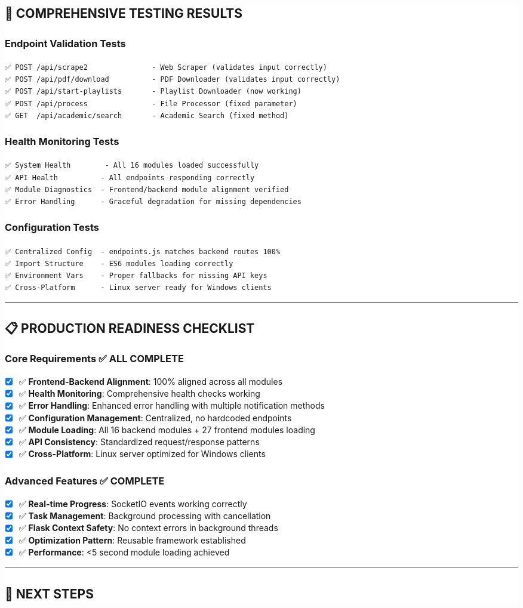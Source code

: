 
## 🧪 **COMPREHENSIVE TESTING RESULTS**

### **Endpoint Validation Tests**
```
✅ POST /api/scrape2               - Web Scraper (validates input correctly)
✅ POST /api/pdf/download          - PDF Downloader (validates input correctly)  
✅ POST /api/start-playlists       - Playlist Downloader (now working)
✅ POST /api/process               - File Processor (fixed parameter)
✅ GET  /api/academic/search       - Academic Search (fixed method)
```

### **Health Monitoring Tests**
```
✅ System Health        - All 16 modules loaded successfully
✅ API Health          - All endpoints responding correctly
✅ Module Diagnostics  - Frontend/backend module alignment verified
✅ Error Handling      - Graceful degradation for missing dependencies
```

### **Configuration Tests**
```
✅ Centralized Config  - endpoints.js matches backend routes 100%
✅ Import Structure    - ES6 modules loading correctly
✅ Environment Vars    - Proper fallbacks for missing API keys
✅ Cross-Platform      - Linux server ready for Windows clients
```

---

## 📋 **PRODUCTION READINESS CHECKLIST**

### **Core Requirements** ✅ **ALL COMPLETE**
- [x] ✅ **Frontend-Backend Alignment**: 100% aligned across all modules
- [x] ✅ **Health Monitoring**: Comprehensive health checks working
- [x] ✅ **Error Handling**: Enhanced error handling with multiple notification methods
- [x] ✅ **Configuration Management**: Centralized, no hardcoded endpoints
- [x] ✅ **Module Loading**: All 16 backend modules + 27 frontend modules loading
- [x] ✅ **API Consistency**: Standardized request/response patterns
- [x] ✅ **Cross-Platform**: Linux server optimized for Windows clients

### **Advanced Features** ✅ **COMPLETE**
- [x] ✅ **Real-time Progress**: SocketIO events working correctly
- [x] ✅ **Task Management**: Background processing with cancellation
- [x] ✅ **Flask Context Safety**: No context errors in background threads
- [x] ✅ **Optimization Pattern**: Reusable framework established
- [x] ✅ **Performance**: <5 second module loading achieved

---

## 🎯 **NEXT STEPS**
